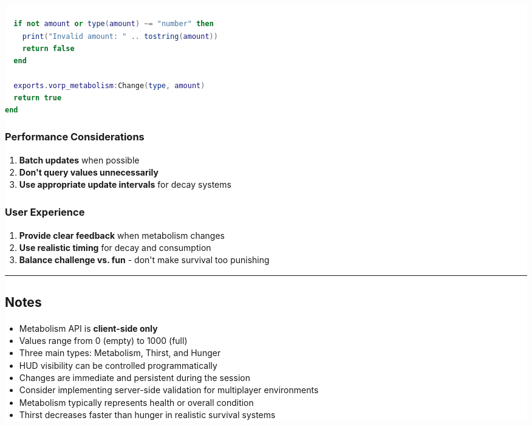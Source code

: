 ```lua
  
  if not amount or type(amount) ~= "number" then
    print("Invalid amount: " .. tostring(amount))
    return false
  end
  
  exports.vorp_metabolism:Change(type, amount)
  return true
end
```

### Performance Considerations

1. **Batch updates** when possible
2. **Don't query values unnecessarily**
3. **Use appropriate update intervals** for decay systems

### User Experience

1. **Provide clear feedback** when metabolism changes
2. **Use realistic timing** for decay and consumption
3. **Balance challenge vs. fun** - don't make survival too punishing

---

## Notes

- Metabolism API is **client-side only**
- Values range from 0 (empty) to 1000 (full)
- Three main types: Metabolism, Thirst, and Hunger
- HUD visibility can be controlled programmatically
- Changes are immediate and persistent during the session
- Consider implementing server-side validation for multiplayer environments
- Metabolism typically represents health or overall condition
- Thirst decreases faster than hunger in realistic survival systems